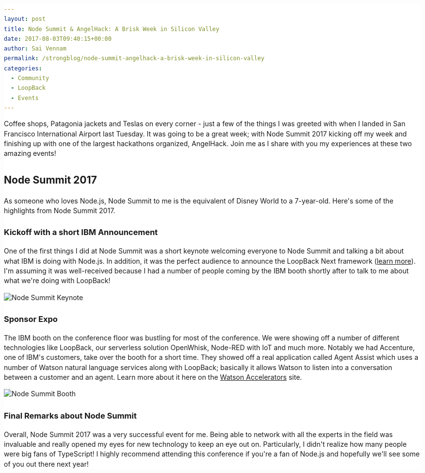 ```yaml
---
layout: post
title: Node Summit & AngelHack: A Brisk Week in Silicon Valley
date: 2017-08-03T09:40:15+00:00
author: Sai Vennam
permalink: /strongblog/node-summit-angelhack-a-brisk-week-in-silicon-valley
categories:
  - Community
  - LoopBack
  - Events   
---
```


Coffee shops, Patagonia jackets and Teslas on every corner - just a few of the things I was greeted with when I landed in San Francisco International Airport last Tuesday. It was going to be a great week; with Node Summit 2017 kicking off my week and finishing up with one of the largest hackathons organized, AngelHack. Join me as I share with you my experiences at these two amazing events!

## Node Summit 2017

As someone who loves Node.js, Node Summit to me is the equivalent of Disney World to a 7-year-old. Here's some of the highlights from Node Summit 2017.

### Kickoff with a short IBM Announcement

One of the first things I did at Node Summit was a short keynote welcoming everyone to Node Summit and talking a bit about what IBM is doing with Node.js. In addition, it was the perfect audience to announce the LoopBack Next framework ([learn more](https://github.com/strongloop/loopback-next)). I'm assuming it was well-received because I had a number of people coming by the IBM booth shortly after to talk to me about what we're doing with LoopBack!

<img src="https://strongloop.com/blog-assets/2017/08/NSkeynote.png" alt="Node Summit Keynote" style="width: 300px"/>

### Sponsor Expo

The IBM booth on the conference floor was bustling for most of the conference. We were showing off a number of different technologies like LoopBack, our serverless solution OpenWhisk, Node-RED with IoT and much more. Notably we had Accenture, one of IBM's customers, take over the booth for a short time. They showed off a real application called Agent Assist which uses a number of Watson natural language services along with LoopBack; basically it allows Watson to listen into a conversation between a customer and an agent. Learn more about it here on the [Watson Accelerators](https://watsonaccelerators.mybluemix.net/ibm/accelerator/agentassist) site.

<img src="https://strongloop.com/blog-assets/2017/08/NSbooth.png" alt="Node Summit Booth" style="width: 500px"/>


### Final Remarks about Node Summit

Overall, Node Summit 2017 was a very successful event for me. Being able to network with all the experts in the field was invaluable and really opened my eyes for new technology to keep an eye out on. Particularly, I didn't realize how many people were big fans of TypeScript! I highly recommend attending this conference if you're a fan of Node.js and hopefully we'll see some of you out there next year!
